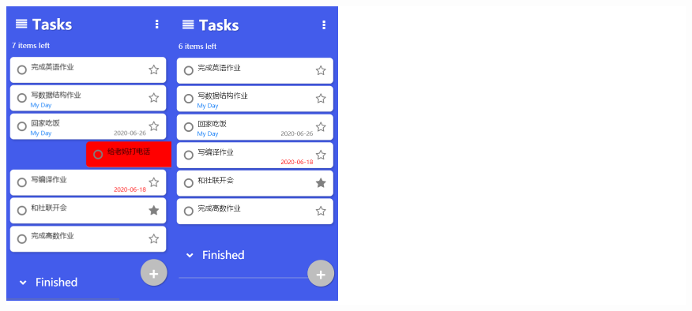 <img src="doc_img/image-20200626230958875.png" alt="image-20200626230958875" style="zoom:50%;" /><img src="doc_img/image-20200626231021674.png" alt="image-20200626231021674" style="zoom:50%;" />
